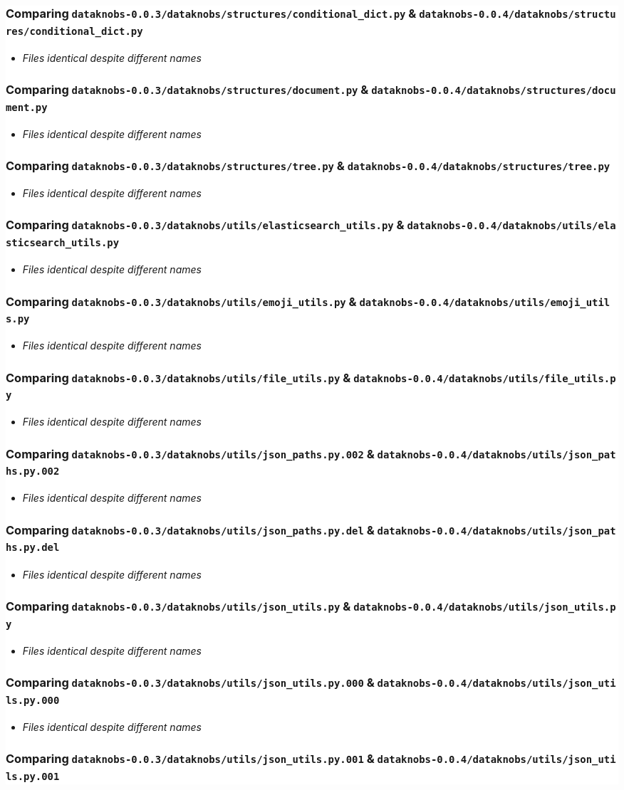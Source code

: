 ### Comparing `dataknobs-0.0.3/dataknobs/structures/conditional_dict.py` & `dataknobs-0.0.4/dataknobs/structures/conditional_dict.py`

 * *Files identical despite different names*

### Comparing `dataknobs-0.0.3/dataknobs/structures/document.py` & `dataknobs-0.0.4/dataknobs/structures/document.py`

 * *Files identical despite different names*

### Comparing `dataknobs-0.0.3/dataknobs/structures/tree.py` & `dataknobs-0.0.4/dataknobs/structures/tree.py`

 * *Files identical despite different names*

### Comparing `dataknobs-0.0.3/dataknobs/utils/elasticsearch_utils.py` & `dataknobs-0.0.4/dataknobs/utils/elasticsearch_utils.py`

 * *Files identical despite different names*

### Comparing `dataknobs-0.0.3/dataknobs/utils/emoji_utils.py` & `dataknobs-0.0.4/dataknobs/utils/emoji_utils.py`

 * *Files identical despite different names*

### Comparing `dataknobs-0.0.3/dataknobs/utils/file_utils.py` & `dataknobs-0.0.4/dataknobs/utils/file_utils.py`

 * *Files identical despite different names*

### Comparing `dataknobs-0.0.3/dataknobs/utils/json_paths.py.002` & `dataknobs-0.0.4/dataknobs/utils/json_paths.py.002`

 * *Files identical despite different names*

### Comparing `dataknobs-0.0.3/dataknobs/utils/json_paths.py.del` & `dataknobs-0.0.4/dataknobs/utils/json_paths.py.del`

 * *Files identical despite different names*

### Comparing `dataknobs-0.0.3/dataknobs/utils/json_utils.py` & `dataknobs-0.0.4/dataknobs/utils/json_utils.py`

 * *Files identical despite different names*

### Comparing `dataknobs-0.0.3/dataknobs/utils/json_utils.py.000` & `dataknobs-0.0.4/dataknobs/utils/json_utils.py.000`

 * *Files identical despite different names*

### Comparing `dataknobs-0.0.3/dataknobs/utils/json_utils.py.001` & `dataknobs-0.0.4/dataknobs/utils/json_utils.py.001`
